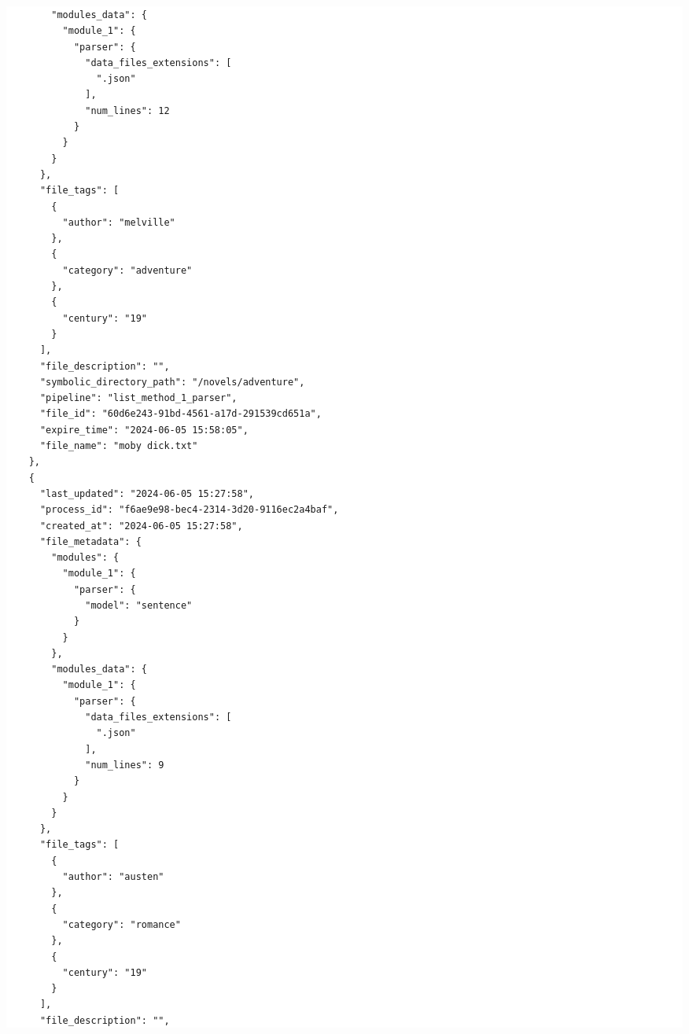             "modules_data": {
              "module_1": {
                "parser": {
                  "data_files_extensions": [
                    ".json"
                  ],
                  "num_lines": 12
                }
              }
            }
          },
          "file_tags": [
            {
              "author": "melville"
            },
            {
              "category": "adventure"
            },
            {
              "century": "19"
            }
          ],
          "file_description": "",
          "symbolic_directory_path": "/novels/adventure",
          "pipeline": "list_method_1_parser",
          "file_id": "60d6e243-91bd-4561-a17d-291539cd651a",
          "expire_time": "2024-06-05 15:58:05",
          "file_name": "moby dick.txt"
        },
        {
          "last_updated": "2024-06-05 15:27:58",
          "process_id": "f6ae9e98-bec4-2314-3d20-9116ec2a4baf",
          "created_at": "2024-06-05 15:27:58",
          "file_metadata": {
            "modules": {
              "module_1": {
                "parser": {
                  "model": "sentence"
                }
              }
            },
            "modules_data": {
              "module_1": {
                "parser": {
                  "data_files_extensions": [
                    ".json"
                  ],
                  "num_lines": 9
                }
              }
            }
          },
          "file_tags": [
            {
              "author": "austen"
            },
            {
              "category": "romance"
            },
            {
              "century": "19"
            }
          ],
          "file_description": "",